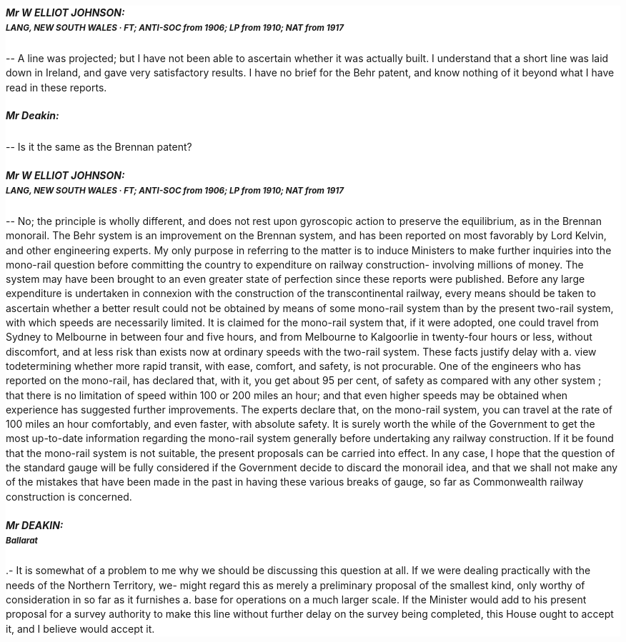 ##### Mr W ELLIOT JOHNSON:<br><small class="text-muted">LANG, NEW SOUTH WALES &middot; FT; ANTI-SOC from 1906; LP from 1910; NAT from 1917</small>

-- A line was projected; but I have not been able to ascertain whether it was actually built. I understand that a short line was laid down in Ireland, and gave very satisfactory results. I have no brief for the Behr patent, and know nothing of it beyond what I have read in these reports. 

##### Mr Deakin:

-- Is it the same as the Brennan patent? 

##### Mr W ELLIOT JOHNSON:<br><small class="text-muted">LANG, NEW SOUTH WALES &middot; FT; ANTI-SOC from 1906; LP from 1910; NAT from 1917</small>

-- No; the principle is wholly different, and does not rest upon gyroscopic action to preserve the equilibrium, as in the Brennan monorail. The Behr system is an improvement on the Brennan system, and has been reported on most favorably by Lord Kelvin, and other engineering experts. My only purpose in referring to the matter is to induce Ministers to make further inquiries into the mono-rail question before committing the country to expenditure on railway construction- involving millions of money. The system may have been brought to an even greater state of perfection since these reports were published. Before any large expenditure is undertaken in connexion with the construction of the transcontinental railway, every means should be taken to ascertain whether a better result could not be obtained by means of some mono-rail system than by the present two-rail system, with which speeds are necessarily limited. It is claimed for the mono-rail system that, if it were adopted, one could travel from Sydney to Melbourne in between four and five hours, and from Melbourne to Kalgoorlie in twenty-four hours or less, without discomfort, and at less risk than exists now at ordinary speeds with the two-rail system. These facts justify delay with a. view todetermining whether more rapid transit, with ease, comfort, and safety, is not procurable. One of the engineers who has reported on the mono-rail, has declared that, with it, you get about 95 per cent, of safety as compared with any other system ; that there is no limitation of speed within 100 or 200 miles an hour; and that even higher speeds may be obtained when experience has suggested further improvements. The experts declare that, on the mono-rail system, you can travel at the rate of 100 miles an hour comfortably, and even faster, with absolute safety. It is surely worth the while of the Government to get the most up-to-date information regarding the mono-rail system generally before undertaking any railway construction. If it be found that the mono-rail system is not suitable, the present proposals can be carried into effect. In any case, I hope that the question of the standard gauge will be fully considered if the Government decide to discard the monorail idea, and that we shall not make any of the mistakes that have been made in the past in having these various breaks of gauge, so far as Commonwealth railway construction is concerned. 

##### Mr DEAKIN:<br><small class="text-muted">Ballarat</small>

.- It is somewhat of a problem to me why we should be discussing this question at all. If we were dealing practically with the needs of the Northern Territory, we- might regard this as merely a preliminary proposal of the smallest kind, only worthy of consideration in so far as it furnishes a. base for operations on a much larger scale. If the Minister would add to his present proposal for a survey authority to make this line without further delay on the survey being completed, this House ought to accept it, and I believe would accept it. 
